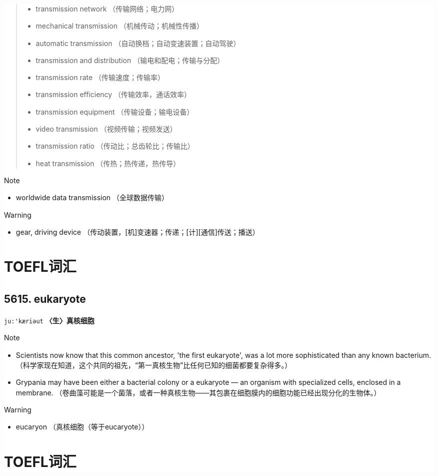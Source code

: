 > - transmission network （传输网络；电力网）
>
> - mechanical transmission （机械传动；机械性传播）
>
> - automatic transmission （自动换档；自动变速装置；自动驾驶）
>
> - transmission and distribution （输电和配电；传输与分配）
>
> - transmission rate （传输速度；传输率）
>
> - transmission efficiency （传输效率，通话效率）
>
> - transmission equipment （传输设备；输电设备）
>
> - video transmission （视频传输；视频发送）
>
> - transmission ratio （传动比；总齿轮比；传输比）
>
> - heat transmission （传热；热传递，热传导）
>

> [!NOTE]
>
> - worldwide data transmission （全球数据传输）
>

> [!WARNING]
>
> - gear, driving device （传动装置，[机]变速器；传递；[计][通信]传送；播送）
>

# TOEFL词汇

## 5615. eukaryote

`ju:'kæriəut`  **〈生〉真核细胞**

> [!NOTE]
>
> - Scientists now know that this common ancestor, 'the first eukaryote', was a lot more sophisticated than any known bacterium. （科学家现在知道，这个共同的祖先，“第一真核生物”比任何已知的细菌都要复杂得多。）
>
> - Grypania may have been either a bacterial colony or a eukaryote — an organism with specialized cells, enclosed in a membrane. （卷曲藻可能是一个菌落，或者一种真核生物——其包裹在细胞膜内的细胞功能已经出现分化的生物体。）
>

> [!WARNING]
>
> - eucaryon （真核细胞（等于eucaryote））
>

# TOEFL词汇
